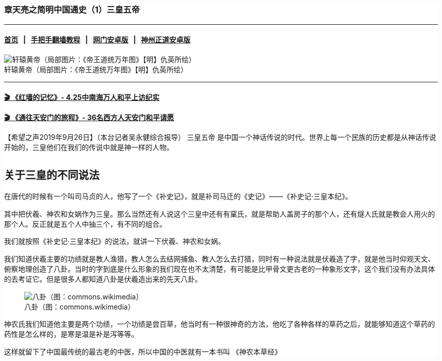 ### 章天亮之简明中国通史（1）三皇五帝
------------------------

#### [首页](https://github.com/gfw-breaker/banned-news2/blob/master/README.md) &nbsp;&nbsp;|&nbsp;&nbsp; [手把手翻墙教程](https://github.com/gfw-breaker/guides/wiki) &nbsp;&nbsp;|&nbsp;&nbsp; [网门安卓版](https://github.com/oGate2/oGate) &nbsp;&nbsp;|&nbsp;&nbsp; [神州正道安卓版](https://github.com/SzzdOgate/update) 



<div><img alt="轩辕黄帝（局部图片：《帝王道统万年图》【明】仇英所绘）" src="https://img.soundofhope.org/2019/09/1-741.png"/>
<br/><figcaption class="caption">
 轩辕黄帝（局部图片：《帝王道统万年图》【明】仇英所绘）
</figcaption></div><hr/>

#### [ 🎬  《红墙的记忆》- 4.25中南海万人和平上访纪实](http://141.164.63.187:10000/videos/legend/425.html)

 #### [ 🎬  《通往天安门的旅程》- 36名西方人天安门和平请愿 ](http://141.164.63.187:10000/videos/legend/JTT.html)

<div><div class="Content__Wrapper sc-1bvya0-0 grZQxZ">
 <p class="meta-top">
  <span class="meta">
   【希望之声2019年9月26日】（本台记者吴永健综合报导）
  </span>
  <ok href="/term/21129">
   三皇五帝
  </ok>
  是中国一个神话传说的时代。世界上每一个民族的历史都是从神话传说开始的，三皇他们在我们的传说中就是神一样的人物。
 </p>
 <h2>
  <strong>
   关于三皇的不同说法
  </strong>
 </h2>
 <p>
  在唐代的时候有一个叫司马贞的人，他写了一个《补史记》，就是补司马迁的《史记》——《补史记·三皇本纪》。
 </p>
 <p>
  其中把伏羲、神农和女娲作为三皇。那么当然还有人说这个三皇中还有有窠氏，就是帮助人盖房子的那个人，还有燧人氏就是教会人用火的那个人。反正就是五个人中抽三个，有不同的组合。
 </p>
 <p>
  我们就按照《补史记·三皇本纪》的说法，就讲一下伏羲、神农和女娲。
 </p>
 <p>
  我们知道伏羲主要的功绩就是教人渔猎，教人怎么去结网捕鱼、教人怎么去打猎，同时有一种说法就是伏羲造了字，就是他当时仰观天文、俯察地理创造了八卦。当时的字到底是什么形象的我们现在也不太清楚，有可能是比甲骨文更古老的一种象形文字，这个我们没有办法具体的去考证它。但是很多人都知道八卦是伏羲造出来的先天八卦。
 </p>
 <figure class="OImage__StyledFigure-sc-1lfley0-0 hHSfVg">
  <img alt=" 八卦（图：commons.wikimedia）" src="https://img.soundofhope.org/2016/12/547px-bagua-name-earlier.svg.png"/>
  <br/><figcaption>
   八卦（图：commons.wikimedia）
  </figcaption>
 </figure>
 <p>
  神农氏我们知道他主要是两个功绩，一个功绩是尝百草，他当时有一种很神奇的方法，他吃了各种各样的草药之后，就能够知道这个草药的药性是怎么样的，是寒是温是补是泻等等。
 </p>
 <p>
  这样就留下了中国最传统的最古老的中医，所以中国的中医就有一本书叫
  <ok href="/term/182993">
   《神农本草经》